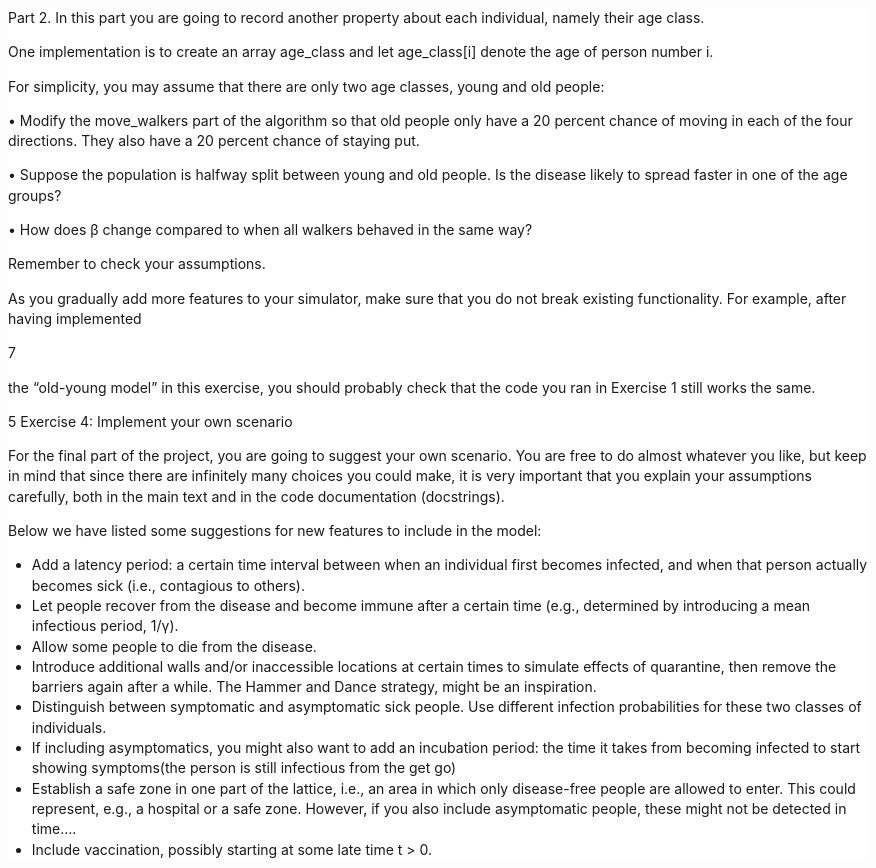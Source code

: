 Part 2. In this part you are going to record another property about each individual, namely their age class.

One implementation is to create an array age_class and let age_class[i] denote the age of person number i.

For simplicity, you may assume that there are only two age classes, young and old people:

• Modify the move_walkers part of the algorithm so that old people only have a 20 percent chance of moving in each of the four directions. They also have a 20 percent chance of staying put.

• Suppose the population is halfway split between young and old people. Is the disease likely to spread faster in one of the age groups?

• How does β change compared to when all walkers behaved in the same way?

Remember to check your assumptions.

As you gradually add more features to your simulator, make sure that you do not break existing functionality. For example, after having implemented

7

the “old-young model” in this exercise, you should probably check that the code you ran in Exercise 1 still works the same.

5 Exercise 4: Implement your own scenario

For the final part of the project, you are going to suggest your own scenario. You are free to do almost whatever you like, but keep in mind that since there are infinitely many choices you could make, it is very important that you explain your assumptions carefully, both in the main text and in the code documentation (docstrings).

Below we have listed some suggestions for new features to include in the model:

<ul>

 <li>Add a latency period: a certain time interval between when an individual first becomes infected, and when that person actually becomes sick (i.e., contagious to others).</li>

 <li>Let people recover from the disease and become immune after a certain time (e.g., determined by introducing a mean infectious period, 1/γ).</li>

 <li>Allow some people to die from the disease.</li>

 <li>Introduce additional walls and/or inaccessible locations at certain times to simulate effects of quarantine, then remove the barriers again after a while. The Hammer and Dance strategy, might be an inspiration.</li>

 <li>Distinguish between symptomatic and asymptomatic sick people. Use different infection probabilities for these two classes of individuals.</li>

 <li>If including asymptomatics, you might also want to add an incubation period: the time it takes from becoming infected to start showing symptoms(the person is still infectious from the get go)</li>

 <li>Establish a safe zone in one part of the lattice, i.e., an area in which only disease-free people are allowed to enter. This could represent, e.g., a hospital or a safe zone. However, if you also include asymptomatic people, these might not be detected in time….</li>

 <li>Include vaccination, possibly starting at some late time t &gt; 0.</li>
